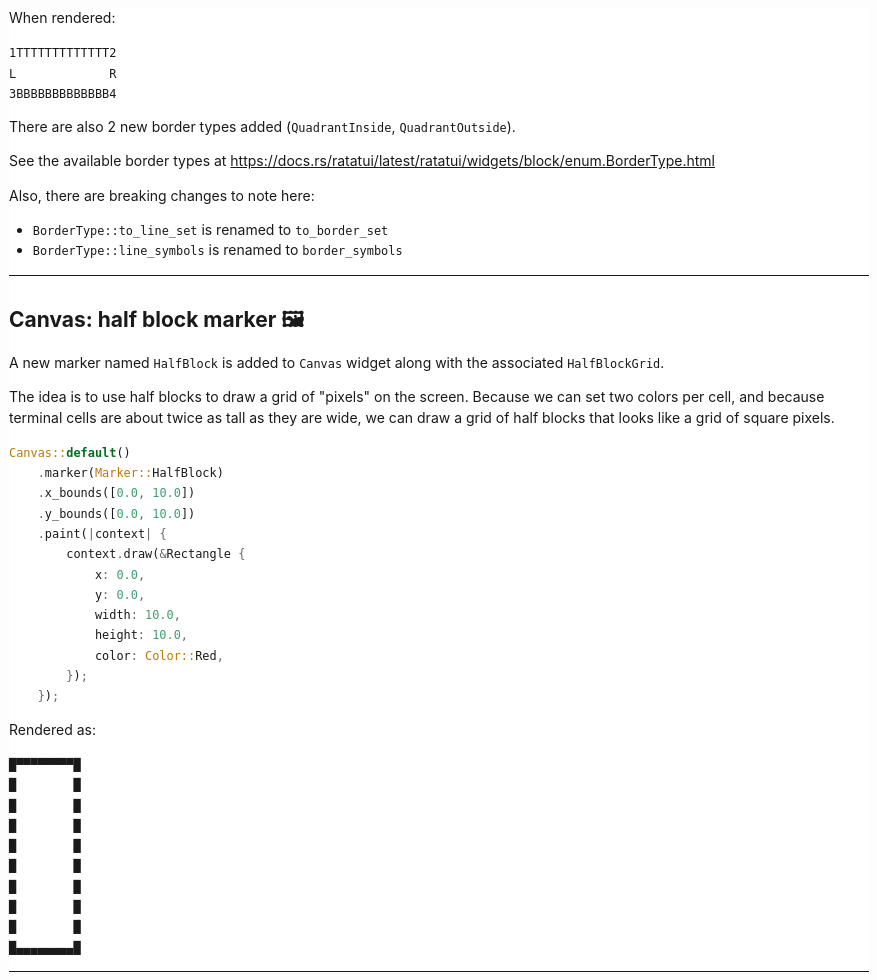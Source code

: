 When rendered:

```
1TTTTTTTTTTTTT2
L             R
3BBBBBBBBBBBBB4
```

There are also 2 new border types added (`QuadrantInside`, `QuadrantOutside`).

See the available border types at <https://docs.rs/ratatui/latest/ratatui/widgets/block/enum.BorderType.html>

Also, there are breaking changes to note here:

-   `BorderType::to_line_set` is renamed to `to_border_set`
-   `BorderType::line_symbols` is renamed to `border_symbols`

---

## Canvas: half block marker 🖼️

A new marker named `HalfBlock` is added to `Canvas` widget along with the associated
`HalfBlockGrid`.

The idea is to use half blocks to draw a grid
of "pixels" on the screen. Because we can set two colors per cell, and
because terminal cells are about twice as tall as they are wide, we can
draw a grid of half blocks that looks like a grid of square pixels.

```rust
Canvas::default()
    .marker(Marker::HalfBlock)
    .x_bounds([0.0, 10.0])
    .y_bounds([0.0, 10.0])
    .paint(|context| {
        context.draw(&Rectangle {
            x: 0.0,
            y: 0.0,
            width: 10.0,
            height: 10.0,
            color: Color::Red,
        });
    });
```

Rendered as:

```
█▀▀▀▀▀▀▀▀█
█        █
█        █
█        █
█        █
█        █
█        █
█        █
█        █
█▄▄▄▄▄▄▄▄█
```

---